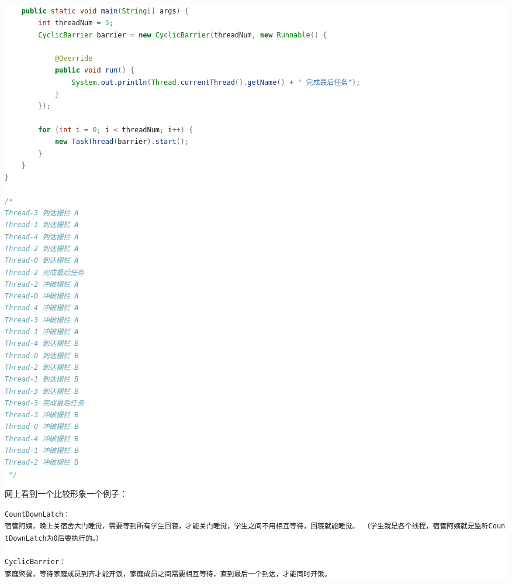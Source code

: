 ```java
    public static void main(String[] args) {
        int threadNum = 5;
        CyclicBarrier barrier = new CyclicBarrier(threadNum, new Runnable() {

            @Override
            public void run() {
                System.out.println(Thread.currentThread().getName() + " 完成最后任务");
            }
        });

        for (int i = 0; i < threadNum; i++) {
            new TaskThread(barrier).start();
        }
    }
}

/*
Thread-3 到达栅栏 A
Thread-1 到达栅栏 A
Thread-4 到达栅栏 A
Thread-2 到达栅栏 A
Thread-0 到达栅栏 A
Thread-2 完成最后任务
Thread-2 冲破栅栏 A
Thread-0 冲破栅栏 A
Thread-4 冲破栅栏 A
Thread-3 冲破栅栏 A
Thread-1 冲破栅栏 A
Thread-4 到达栅栏 B
Thread-0 到达栅栏 B
Thread-2 到达栅栏 B
Thread-1 到达栅栏 B
Thread-3 到达栅栏 B
Thread-3 完成最后任务
Thread-3 冲破栅栏 B
Thread-0 冲破栅栏 B
Thread-4 冲破栅栏 B
Thread-1 冲破栅栏 B
Thread-2 冲破栅栏 B
 */
```

网上看到一个比较形象一个例子：

```
CountDownLatch：
宿管阿姨，晚上关宿舍大门睡觉，需要等到所有学生回寝，才能关门睡觉，学生之间不用相互等待，回寝就能睡觉。	（学生就是各个线程，宿管阿姨就是监听CountDownLatch为0后要执行的。）

CyclicBarrier：
家庭聚餐，等待家庭成员到齐才能开饭，家庭成员之间需要相互等待，直到最后一个到达，才能同时开饭。
```
